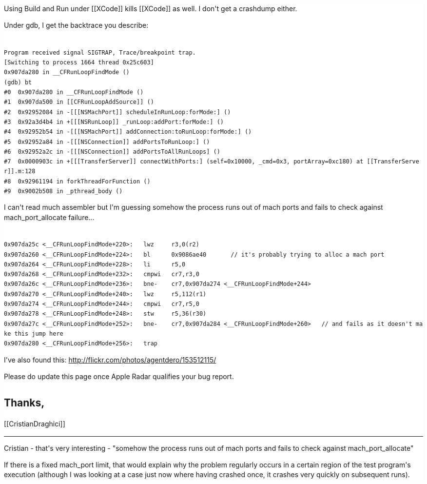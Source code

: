 Using Build and Run under [[XCode]] kills [[XCode]] as well. I don't get a crashdump either.

Under gdb, I get the backtrace you describe:

<code>
Program received signal SIGTRAP, Trace/breakpoint trap.
[Switching to process 1664 thread 0x25c603]
0x907da280 in __CFRunLoopFindMode ()
(gdb) bt
#0  0x907da280 in __CFRunLoopFindMode ()
#1  0x907da500 in [[CFRunLoopAddSource]] ()
#2  0x92952084 in -[[[NSMachPort]] scheduleInRunLoop:forMode:] ()
#3  0x92a3d4b4 in +[[[NSRunLoop]] _runLoop:addPort:forMode:] ()
#4  0x92952b54 in -[[[NSMachPort]] addConnection:toRunLoop:forMode:] ()
#5  0x92952a84 in -[[[NSConnection]] addPortsToRunLoop:] ()
#6  0x92952a2c in -[[[NSConnection]] addPortsToAllRunLoops] ()
#7  0x0000903c in +[[[TransferServer]] connectWithPorts:] (self=0x10000, _cmd=0x3, portArray=0xc180) at [[TransferServer]].m:128
#8  0x92961194 in forkThreadForFunction ()
#9  0x9002b508 in _pthread_body ()
</code>


I can't read much assembler but I'm guessing somehow the process runs out of mach ports and fails to check against mach_port_allocate failure...

<code>
0x907da25c <__CFRunLoopFindMode+220>:   lwz     r3,0(r2)
0x907da260 <__CFRunLoopFindMode+224>:   bl      0x9086ae40 <dyld_stub_mach_port_allocate>      // it's probably trying to alloc a mach port
0x907da264 <__CFRunLoopFindMode+228>:   li      r5,0
0x907da268 <__CFRunLoopFindMode+232>:   cmpwi   cr7,r3,0
0x907da26c <__CFRunLoopFindMode+236>:   bne-    cr7,0x907da274 <__CFRunLoopFindMode+244>
0x907da270 <__CFRunLoopFindMode+240>:   lwz     r5,112(r1)
0x907da274 <__CFRunLoopFindMode+244>:   cmpwi   cr7,r5,0
0x907da278 <__CFRunLoopFindMode+248>:   stw     r5,36(r30)
0x907da27c <__CFRunLoopFindMode+252>:   bne-    cr7,0x907da284 <__CFRunLoopFindMode+260>   // and fails as it doesn't make this jump here
0x907da280 <__CFRunLoopFindMode+256>:   trap
</code>

I've also found this: http://flickr.com/photos/agentdero/153512115/


Please do update this page once Apple Radar qualifies your bug report.

Thanks,
--
[[CristianDraghici]]

----

Cristian - that's very interesting - "somehow the process runs out of mach ports and fails to check against mach_port_allocate"

If there is a fixed mach_port limit, that would explain why the problem regularly occurs in a certain region of the test program's execution (although I was looking at a case just now where having crashed once, it crashes very quickly on subsequent runs).
